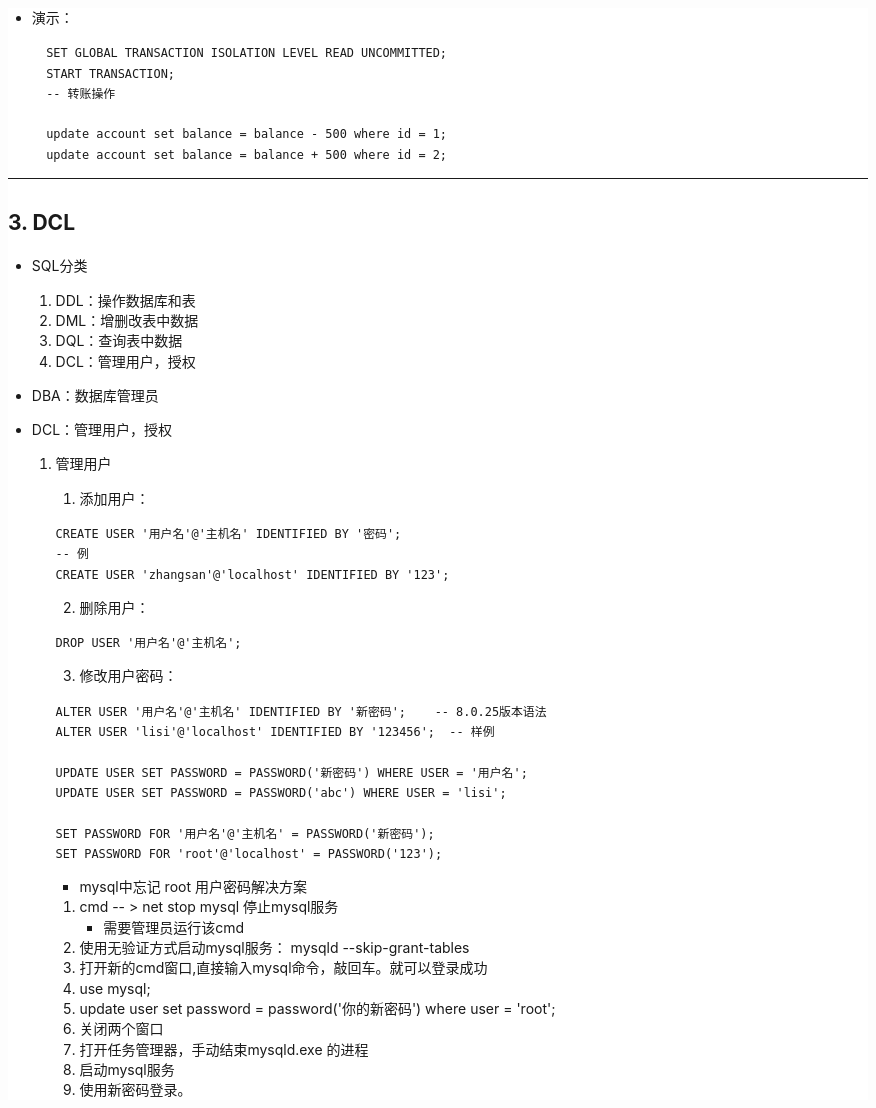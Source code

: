 * 演示：

  ~~~mysql
  	SET GLOBAL TRANSACTION ISOLATION LEVEL READ UNCOMMITTED;
  	START TRANSACTION;
  	-- 转账操作
  	
  	update account set balance = balance - 500 where id = 1;
  	update account set balance = balance + 500 where id = 2;
  ~~~

---



## 3. DCL

* SQL分类

  1. DDL：操作数据库和表
  2. DML：增删改表中数据
  3. DQL：查询表中数据
  4. DCL：管理用户，授权

* DBA：数据库管理员

* DCL：管理用户，授权

  1. 管理用户

     1.  添加用户：

     ~~~mysql
     CREATE USER '用户名'@'主机名' IDENTIFIED BY '密码';
     -- 例
     CREATE USER 'zhangsan'@'localhost' IDENTIFIED BY '123';
     ~~~

     2. 删除用户：
  
     ~~~mysql
     DROP USER '用户名'@'主机名';
     ~~~

     3. 修改用户密码：
  
     ~~~mysql
     ALTER USER '用户名'@'主机名' IDENTIFIED BY '新密码';	-- 8.0.25版本语法
     ALTER USER 'lisi'@'localhost' IDENTIFIED BY '123456';	-- 样例
     
     UPDATE USER SET PASSWORD = PASSWORD('新密码') WHERE USER = '用户名';
     UPDATE USER SET PASSWORD = PASSWORD('abc') WHERE USER = 'lisi';
     
     SET PASSWORD FOR '用户名'@'主机名' = PASSWORD('新密码');
     SET PASSWORD FOR 'root'@'localhost' = PASSWORD('123');
     ~~~
  
     *  mysql中忘记 root 用户密码解决方案
       1. cmd -- > net stop mysql 停止mysql服务
          * 需要管理员运行该cmd
       2. 使用无验证方式启动mysql服务： mysqld --skip-grant-tables
       3. 打开新的cmd窗口,直接输入mysql命令，敲回车。就可以登录成功
       4. use mysql;
       5. update user set password = password('你的新密码') where user = 'root';
       6. 关闭两个窗口
       7. 打开任务管理器，手动结束mysqld.exe 的进程
       8. 启动mysql服务
       9. 使用新密码登录。
  